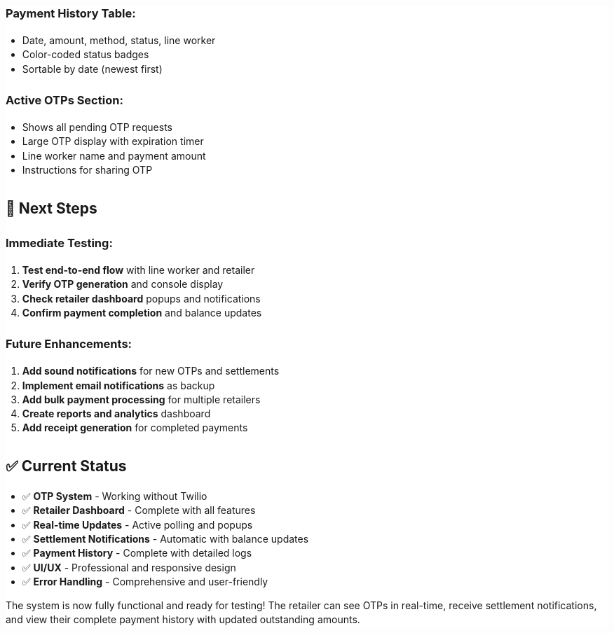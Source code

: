 ### **Payment History Table:**
- Date, amount, method, status, line worker
- Color-coded status badges
- Sortable by date (newest first)

### **Active OTPs Section:**
- Shows all pending OTP requests
- Large OTP display with expiration timer
- Line worker name and payment amount
- Instructions for sharing OTP

## 🚀 **Next Steps**

### **Immediate Testing:**
1. **Test end-to-end flow** with line worker and retailer
2. **Verify OTP generation** and console display
3. **Check retailer dashboard** popups and notifications
4. **Confirm payment completion** and balance updates

### **Future Enhancements:**
1. **Add sound notifications** for new OTPs and settlements
2. **Implement email notifications** as backup
3. **Add bulk payment processing** for multiple retailers
4. **Create reports and analytics** dashboard
5. **Add receipt generation** for completed payments

## ✅ **Current Status**

- ✅ **OTP System** - Working without Twilio
- ✅ **Retailer Dashboard** - Complete with all features
- ✅ **Real-time Updates** - Active polling and popups
- ✅ **Settlement Notifications** - Automatic with balance updates
- ✅ **Payment History** - Complete with detailed logs
- ✅ **UI/UX** - Professional and responsive design
- ✅ **Error Handling** - Comprehensive and user-friendly

The system is now fully functional and ready for testing! The retailer can see OTPs in real-time, receive settlement notifications, and view their complete payment history with updated outstanding amounts.